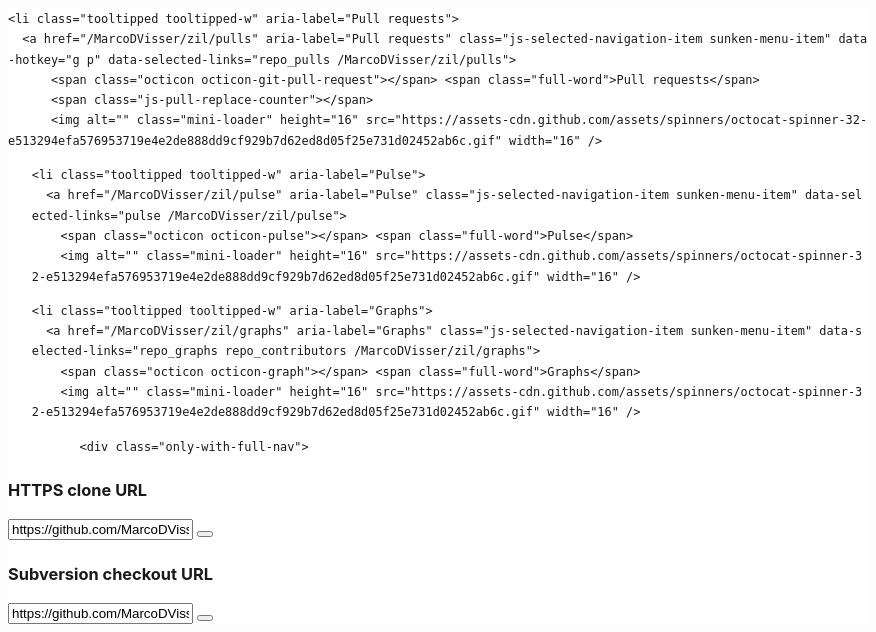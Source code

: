     <li class="tooltipped tooltipped-w" aria-label="Pull requests">
      <a href="/MarcoDVisser/zil/pulls" aria-label="Pull requests" class="js-selected-navigation-item sunken-menu-item" data-hotkey="g p" data-selected-links="repo_pulls /MarcoDVisser/zil/pulls">
          <span class="octicon octicon-git-pull-request"></span> <span class="full-word">Pull requests</span>
          <span class="js-pull-replace-counter"></span>
          <img alt="" class="mini-loader" height="16" src="https://assets-cdn.github.com/assets/spinners/octocat-spinner-32-e513294efa576953719e4e2de888dd9cf929b7d62ed8d05f25e731d02452ab6c.gif" width="16" />
</a>    </li>


  </ul>
  <div class="sunken-menu-separator"></div>
  <ul class="sunken-menu-group">

    <li class="tooltipped tooltipped-w" aria-label="Pulse">
      <a href="/MarcoDVisser/zil/pulse" aria-label="Pulse" class="js-selected-navigation-item sunken-menu-item" data-selected-links="pulse /MarcoDVisser/zil/pulse">
        <span class="octicon octicon-pulse"></span> <span class="full-word">Pulse</span>
        <img alt="" class="mini-loader" height="16" src="https://assets-cdn.github.com/assets/spinners/octocat-spinner-32-e513294efa576953719e4e2de888dd9cf929b7d62ed8d05f25e731d02452ab6c.gif" width="16" />
</a>    </li>

    <li class="tooltipped tooltipped-w" aria-label="Graphs">
      <a href="/MarcoDVisser/zil/graphs" aria-label="Graphs" class="js-selected-navigation-item sunken-menu-item" data-selected-links="repo_graphs repo_contributors /MarcoDVisser/zil/graphs">
        <span class="octicon octicon-graph"></span> <span class="full-word">Graphs</span>
        <img alt="" class="mini-loader" height="16" src="https://assets-cdn.github.com/assets/spinners/octocat-spinner-32-e513294efa576953719e4e2de888dd9cf929b7d62ed8d05f25e731d02452ab6c.gif" width="16" />
</a>    </li>
  </ul>


</nav>

              <div class="only-with-full-nav">
                  
<div class="clone-url open"
  data-protocol-type="http"
  data-url="/users/set_protocol?protocol_selector=http&amp;protocol_type=clone">
  <h3><span class="text-emphasized">HTTPS</span> clone URL</h3>
  <div class="input-group js-zeroclipboard-container">
    <input type="text" class="input-mini input-monospace js-url-field js-zeroclipboard-target"
           value="https://github.com/MarcoDVisser/zil.git" readonly="readonly">
    <span class="input-group-button">
      <button aria-label="Copy to clipboard" class="js-zeroclipboard btn btn-sm zeroclipboard-button" data-copied-hint="Copied!" type="button"><span class="octicon octicon-clippy"></span></button>
    </span>
  </div>
</div>

  
<div class="clone-url "
  data-protocol-type="subversion"
  data-url="/users/set_protocol?protocol_selector=subversion&amp;protocol_type=clone">
  <h3><span class="text-emphasized">Subversion</span> checkout URL</h3>
  <div class="input-group js-zeroclipboard-container">
    <input type="text" class="input-mini input-monospace js-url-field js-zeroclipboard-target"
           value="https://github.com/MarcoDVisser/zil" readonly="readonly">
    <span class="input-group-button">
      <button aria-label="Copy to clipboard" class="js-zeroclipboard btn btn-sm zeroclipboard-button" data-copied-hint="Copied!" type="button"><span class="octicon octicon-clippy"></span></button>
    </span>
  </div>
</div>
